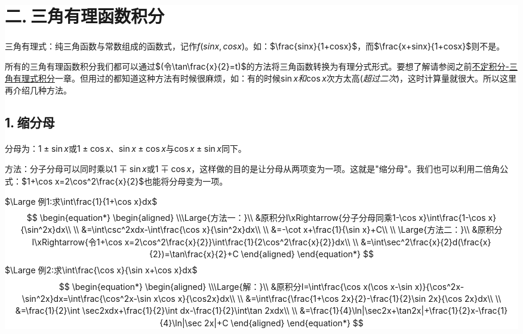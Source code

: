 # 二. 三角有理函数积分

三角有理式：纯三角函数与常数组成的函数式，记作$f(sinx,cosx)$。如：$\frac{sinx}{1+cosx}$，而$\frac{x+sinx}{1+cosx}$则不是。

所有的三角有理函数积分我们都可以通过$(令\tan\frac{x}{2}=t)$的方法将三角函数转换为有理分式形式。要想了解请参阅之前[不定积分-三角有理式积分](https://sybblogs.fun/wp-content/uploads/2023/03/%E7%AC%AC%E4%BA%94%E7%AB%A0%E2%80%94%E4%B8%8D%E5%AE%9A%E7%A7%AF%E5%88%86.html#%E4%B8%89-%E4%B8%89%E8%A7%92%E6%9C%89%E7%90%86%E5%BC%8F%E7%A7%AF%E5%88%86)一章。但用过的都知道这种方法有时候很麻烦，如：有的时候$\sin x和\cos x$次方太高$(超过二次)$，这时计算量就很大。所以这里再介绍几种方法。

## 1. 缩分母

分母为：$1\pm\sin x$或$1\pm\cos x$、$\sin x\pm\cos x$与$\cos x\pm\sin x$同下。

方法：分子分母可以同时乘以$1\mp\sin x$或$1\mp\cos x$，这样做的目的是让分母从两项变为一项。这就是"缩分母"。我们也可以利用二倍角公式：$1+\cos x=2\cos^2\frac{x}{2}$也能将分母变为一项。

$\Large 例1:求\int\frac{1}{1+\cos x}dx$
$$
\begin{equation*}
	\begin{aligned}
\\\Large{方法一：}\\
&原积分I\xRightarrow{分子分母同乘1-\cos x}\int\frac{1-\cos x}{\sin^2x}dx\\
\\
&=\int\csc^2xdx-\int\frac{\cos x}{\sin^2x}dx\\
\\
&=-\cot x+\frac{1}{\sin x}+C\\
\\
\Large{方法二：}\\
&原积分I\xRightarrow{令1+\cos x=2\cos^2\frac{x}{2}}\int\frac{1}{2\cos^2\frac{x}{2}}dx\\
\\
&=\int\sec^2\frac{x}{2}d(\frac{x}{2})=\tan\frac{x}{2}+C
	\end{aligned}
\end{equation*}
$$
$\Large 例2:求\int\frac{\cos x}{\sin x+\cos x}dx$
$$
\begin{equation*}
	\begin{aligned}
\\\Large{解：}\\
&原积分I=\int\frac{\cos x(\cos x-\sin x)}{\cos^2x-\sin^2x}dx=\int\frac{\cos^2x-\sin x\cos x}{\cos2x}dx\\
\\
&=\int\frac{\frac{1+\cos 2x}{2}-\frac{1}{2}\sin 2x}{\cos 2x}dx\\
\\
&=\frac{1}{2}\int \sec2xdx+\frac{1}{2}\int dx-\frac{1}{2}\int\tan 2xdx\\
\\
&=\frac{1}{4}\ln|\sec2x+\tan2x|+\frac{1}{2}x-\frac{1}{4}\ln|\sec 2x|+C
	\end{aligned}
\end{equation*}
$$
